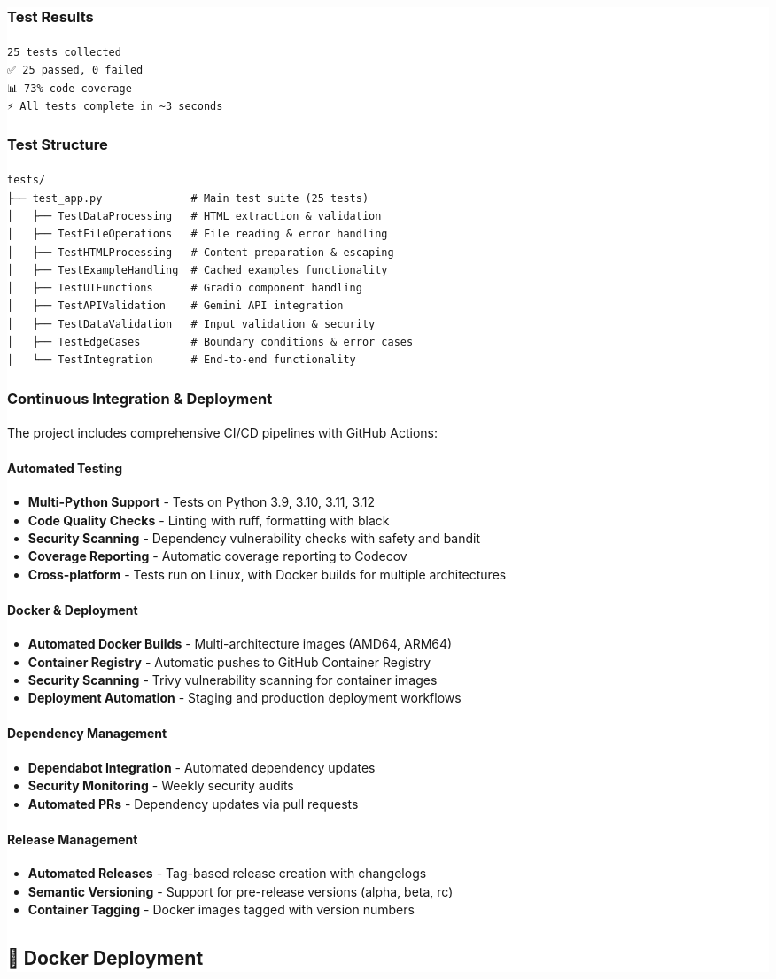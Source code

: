 ### Test Results

```
25 tests collected
✅ 25 passed, 0 failed
📊 73% code coverage
⚡ All tests complete in ~3 seconds
```

### Test Structure

```
tests/
├── test_app.py              # Main test suite (25 tests)
│   ├── TestDataProcessing   # HTML extraction & validation
│   ├── TestFileOperations   # File reading & error handling
│   ├── TestHTMLProcessing   # Content preparation & escaping
│   ├── TestExampleHandling  # Cached examples functionality
│   ├── TestUIFunctions      # Gradio component handling
│   ├── TestAPIValidation    # Gemini API integration
│   ├── TestDataValidation   # Input validation & security
│   ├── TestEdgeCases        # Boundary conditions & error cases
│   └── TestIntegration      # End-to-end functionality
```

### Continuous Integration & Deployment

The project includes comprehensive CI/CD pipelines with GitHub Actions:

#### **Automated Testing**
- **Multi-Python Support** - Tests on Python 3.9, 3.10, 3.11, 3.12
- **Code Quality Checks** - Linting with ruff, formatting with black
- **Security Scanning** - Dependency vulnerability checks with safety and bandit
- **Coverage Reporting** - Automatic coverage reporting to Codecov
- **Cross-platform** - Tests run on Linux, with Docker builds for multiple architectures

#### **Docker & Deployment**
- **Automated Docker Builds** - Multi-architecture images (AMD64, ARM64)
- **Container Registry** - Automatic pushes to GitHub Container Registry
- **Security Scanning** - Trivy vulnerability scanning for container images
- **Deployment Automation** - Staging and production deployment workflows

#### **Dependency Management**
- **Dependabot Integration** - Automated dependency updates
- **Security Monitoring** - Weekly security audits
- **Automated PRs** - Dependency updates via pull requests

#### **Release Management**
- **Automated Releases** - Tag-based release creation with changelogs
- **Semantic Versioning** - Support for pre-release versions (alpha, beta, rc)
- **Container Tagging** - Docker images tagged with version numbers

## 🐳 Docker Deployment
